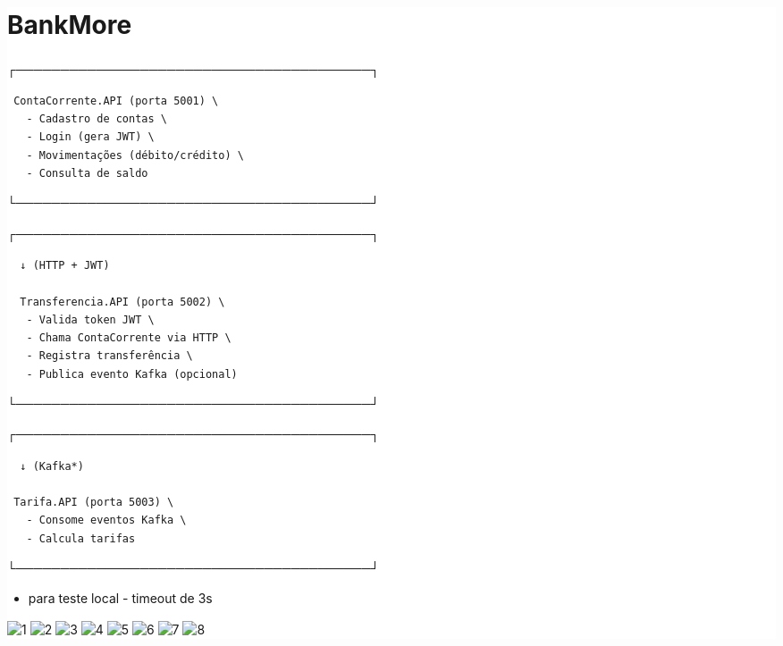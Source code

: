 # BankMore
┌────────────────────────────────────────┐

     ContaCorrente.API (porta 5001) \
       - Cadastro de contas \
       - Login (gera JWT) \
       - Movimentações (débito/crédito) \
       - Consulta de saldo 

└────────────────────────────────────────┘


┌────────────────────────────────────────┐

      ↓ (HTTP + JWT)

      Transferencia.API (porta 5002) \
       - Valida token JWT \
       - Chama ContaCorrente via HTTP \
       - Registra transferência \
       - Publica evento Kafka (opcional) 

└────────────────────────────────────────┘


┌────────────────────────────────────────┐

      ↓ (Kafka*)

     Tarifa.API (porta 5003) \
       - Consome eventos Kafka \
       - Calcula tarifas

└────────────────────────────────────────┘
 * para teste local - timeout de 3s


<img width="1332" height="917" alt="1" src="https://github.com/user-attachments/assets/c43afde9-4690-4738-b8e5-979ac2a2904b" />
<img width="1316" height="885" alt="2" src="https://github.com/user-attachments/assets/704a3c20-783e-4dab-96ff-c1d789cd212c" />
<img width="1327" height="917" alt="3" src="https://github.com/user-attachments/assets/3f603dfc-dba6-4d1b-a13d-6d7cd9359b52" />
<img width="1177" height="867" alt="4" src="https://github.com/user-attachments/assets/6076309e-9df2-4c4b-8e51-76737a360fc3" />
<img width="1170" height="920" alt="5" src="https://github.com/user-attachments/assets/b434566f-14cb-4ef9-bf15-032294c20248" />
<img width="1329" height="904" alt="6" src="https://github.com/user-attachments/assets/0ff82a5d-8695-4f59-b002-1b1bf8628c26" />
<img width="1320" height="596" alt="7" src="https://github.com/user-attachments/assets/b5b39ed1-e24c-4572-94db-2d16086bd5ee" />
<img width="1318" height="898" alt="8" src="https://github.com/user-attachments/assets/e6333d23-8df0-40f6-985a-37a22eef3ab5" />
